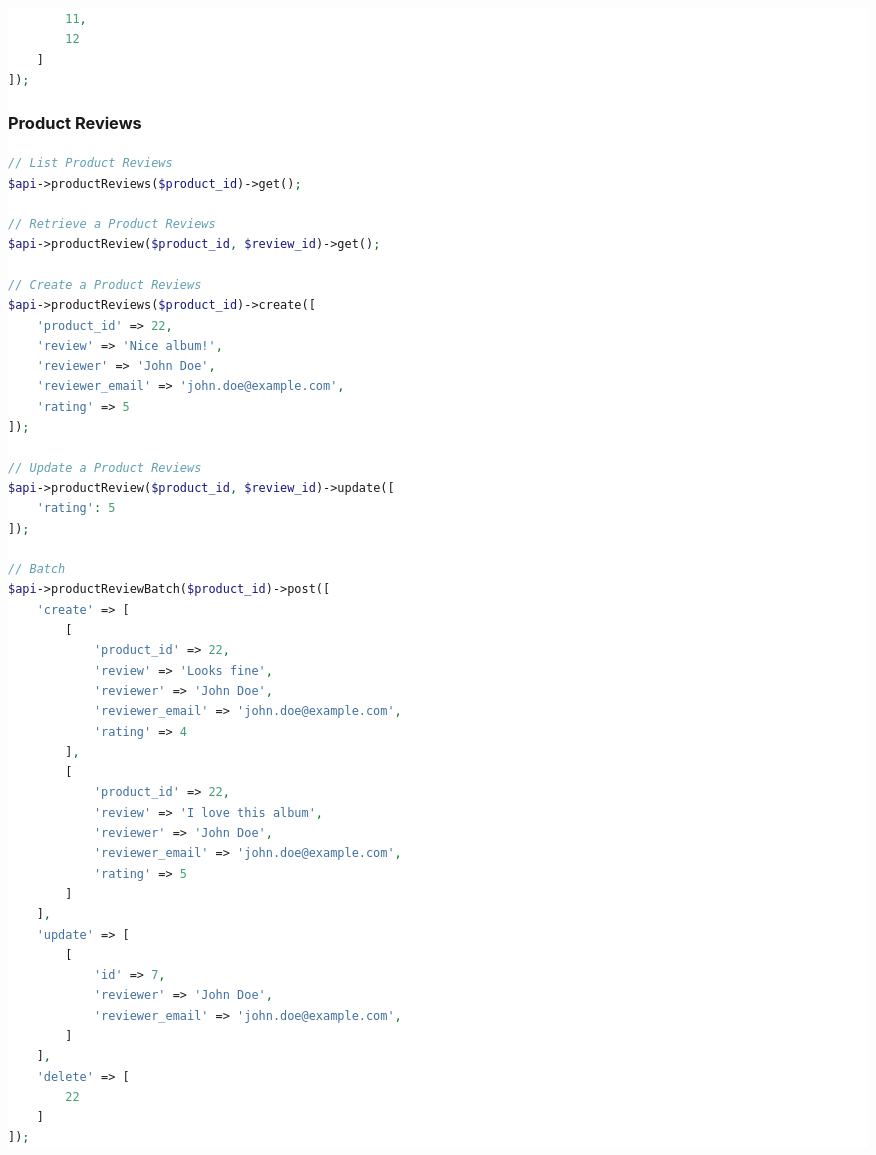 ```php
        11,
        12
    ]
]);
```

### Product Reviews

```php
// List Product Reviews
$api->productReviews($product_id)->get();

// Retrieve a Product Reviews
$api->productReview($product_id, $review_id)->get();

// Create a Product Reviews
$api->productReviews($product_id)->create([
    'product_id' => 22,
    'review' => 'Nice album!',
    'reviewer' => 'John Doe',
    'reviewer_email' => 'john.doe@example.com',
    'rating' => 5
]);

// Update a Product Reviews
$api->productReview($product_id, $review_id)->update([
    'rating': 5
]);

// Batch
$api->productReviewBatch($product_id)->post([
    'create' => [
        [
            'product_id' => 22,
            'review' => 'Looks fine',
            'reviewer' => 'John Doe',
            'reviewer_email' => 'john.doe@example.com',
            'rating' => 4
        ],
        [
            'product_id' => 22,
            'review' => 'I love this album',
            'reviewer' => 'John Doe',
            'reviewer_email' => 'john.doe@example.com',
            'rating' => 5
        ]
    ],
    'update' => [
        [
            'id' => 7,
            'reviewer' => 'John Doe',
            'reviewer_email' => 'john.doe@example.com',
        ]
    ],
    'delete' => [
        22
    ]
]);
```
